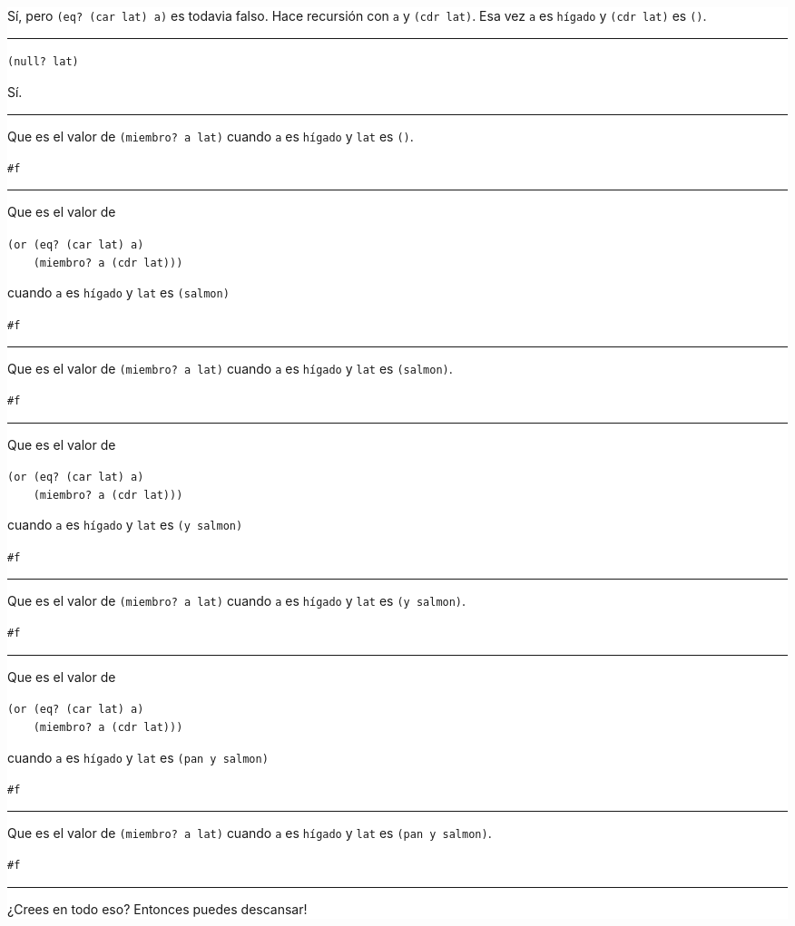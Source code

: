 Sí, pero `(eq? (car lat) a)` es todavia falso. Hace recursión con `a` y `(cdr lat)`. Esa vez `a` es `hígado` y `(cdr lat)` es `()`.

-----------------

`(null? lat)`

Sí.

-----------------

Que es el valor de `(miembro? a lat)` cuando `a` es `hígado` y `lat` es `()`.

`#f`

-----------------

Que es el valor de
```
(or (eq? (car lat) a)
    (miembro? a (cdr lat)))
```
cuando `a` es `hígado` y `lat` es `(salmon)`

`#f`

-----------------


Que es el valor de `(miembro? a lat)` cuando `a` es `hígado` y `lat` es `(salmon)`.

`#f`

-----------------

Que es el valor de
```
(or (eq? (car lat) a)
    (miembro? a (cdr lat)))
```
cuando `a` es `hígado` y `lat` es `(y salmon)`

`#f`

-----------------

Que es el valor de `(miembro? a lat)` cuando `a` es `hígado` y `lat` es `(y salmon)`.

`#f`

-----------------

Que es el valor de
```
(or (eq? (car lat) a)
    (miembro? a (cdr lat)))
```
cuando `a` es `hígado` y `lat` es `(pan y salmon)`

`#f`

-----------------

Que es el valor de `(miembro? a lat)` cuando `a` es `hígado` y `lat` es `(pan y salmon)`.

`#f`

-----------------

¿Crees en todo eso? Entonces puedes descansar!
